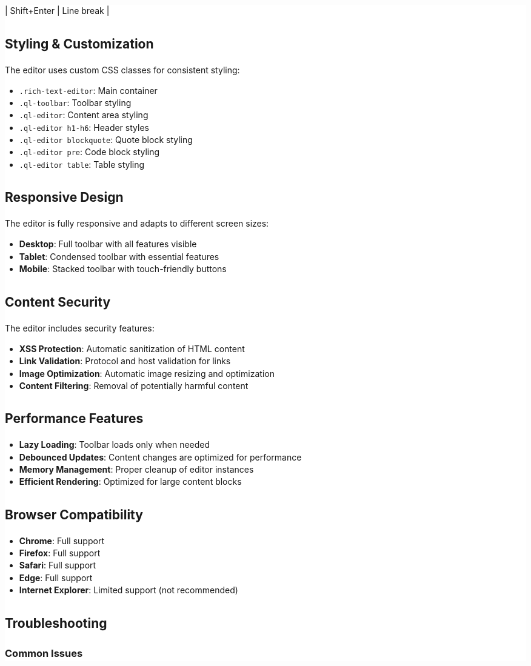 | Shift+Enter | Line break |

## Styling & Customization

The editor uses custom CSS classes for consistent styling:

- `.rich-text-editor`: Main container
- `.ql-toolbar`: Toolbar styling
- `.ql-editor`: Content area styling
- `.ql-editor h1-h6`: Header styles
- `.ql-editor blockquote`: Quote block styling
- `.ql-editor pre`: Code block styling
- `.ql-editor table`: Table styling

## Responsive Design

The editor is fully responsive and adapts to different screen sizes:

- **Desktop**: Full toolbar with all features visible
- **Tablet**: Condensed toolbar with essential features
- **Mobile**: Stacked toolbar with touch-friendly buttons

## Content Security

The editor includes security features:

- **XSS Protection**: Automatic sanitization of HTML content
- **Link Validation**: Protocol and host validation for links
- **Image Optimization**: Automatic image resizing and optimization
- **Content Filtering**: Removal of potentially harmful content

## Performance Features

- **Lazy Loading**: Toolbar loads only when needed
- **Debounced Updates**: Content changes are optimized for performance
- **Memory Management**: Proper cleanup of editor instances
- **Efficient Rendering**: Optimized for large content blocks

## Browser Compatibility

- **Chrome**: Full support
- **Firefox**: Full support
- **Safari**: Full support
- **Edge**: Full support
- **Internet Explorer**: Limited support (not recommended)

## Troubleshooting

### Common Issues
